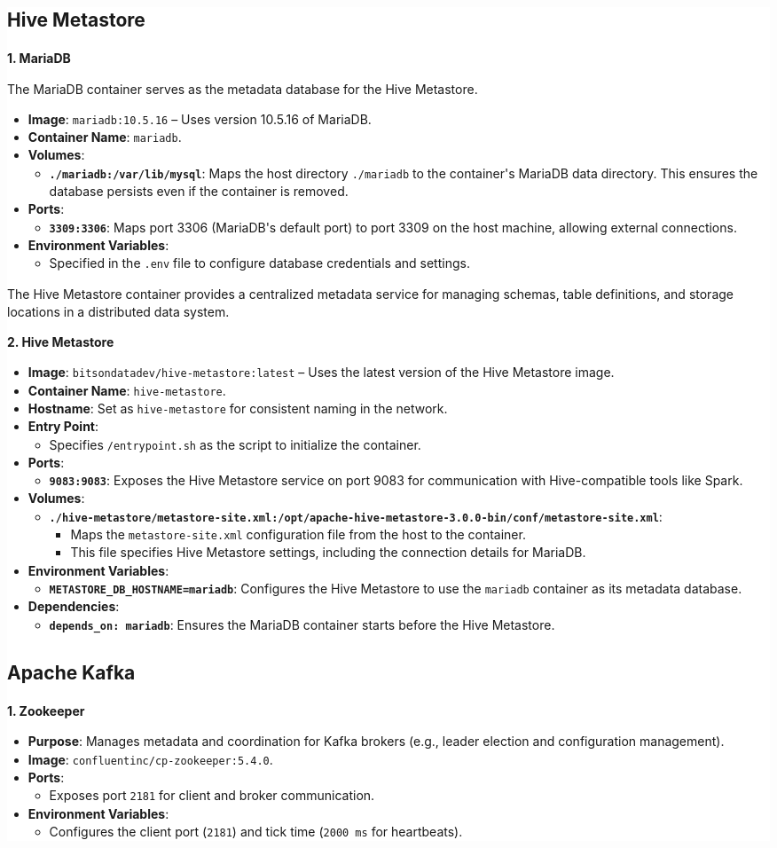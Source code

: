 ## Hive Metastore
**1. MariaDB**

The MariaDB container serves as the metadata database for the Hive Metastore.
-   **Image**: `mariadb:10.5.16` – Uses version 10.5.16 of MariaDB.
-   **Container Name**: `mariadb`.
-   **Volumes**:
    -   **`./mariadb:/var/lib/mysql`**: Maps the host directory `./mariadb` to the container's MariaDB data directory. This ensures the database persists even if the container is removed.
-   **Ports**:
    -   **`3309:3306`**: Maps port 3306 (MariaDB's default port) to port 3309 on the host machine, allowing external connections.
-   **Environment Variables**:
    -   Specified in the `.env` file to configure database credentials and settings.

The Hive Metastore container provides a centralized metadata service for managing schemas, table definitions, and storage locations in a distributed data system.

**2. Hive Metastore**

-   **Image**: `bitsondatadev/hive-metastore:latest` – Uses the latest version of the Hive Metastore image.
-   **Container Name**: `hive-metastore`.
-   **Hostname**: Set as `hive-metastore` for consistent naming in the network.
-   **Entry Point**:
    -   Specifies `/entrypoint.sh` as the script to initialize the container.
-   **Ports**:
    -   **`9083:9083`**: Exposes the Hive Metastore service on port 9083 for communication with Hive-compatible tools like Spark.
-   **Volumes**:
    -   **`./hive-metastore/metastore-site.xml:/opt/apache-hive-metastore-3.0.0-bin/conf/metastore-site.xml`**:
        -   Maps the `metastore-site.xml` configuration file from the host to the container.
        -   This file specifies Hive Metastore settings, including the connection details for MariaDB.
-   **Environment Variables**:
    -   **`METASTORE_DB_HOSTNAME=mariadb`**: Configures the Hive Metastore to use the `mariadb` container as its metadata database.
-   **Dependencies**:
    -   **`depends_on: mariadb`**: Ensures the MariaDB container starts before the Hive Metastore.

## Apache Kafka

 **1. Zookeeper**

-   **Purpose**: Manages metadata and coordination for Kafka brokers (e.g., leader election and configuration management).
-   **Image**: `confluentinc/cp-zookeeper:5.4.0`.
-   **Ports**:
    -   Exposes port `2181` for client and broker communication.
-   **Environment Variables**:
    -   Configures the client port (`2181`) and tick time (`2000 ms` for heartbeats).
